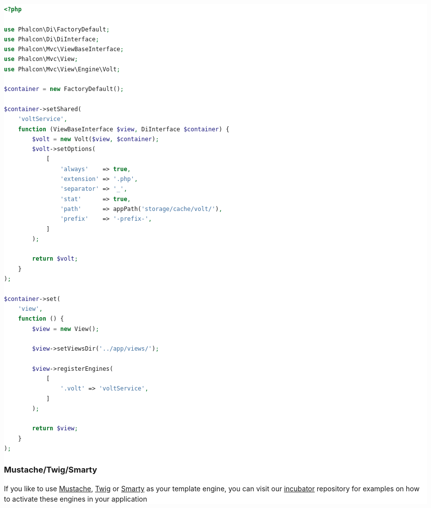 ```php
<?php

use Phalcon\Di\FactoryDefault;
use Phalcon\Di\DiInterface;
use Phalcon\Mvc\ViewBaseInterface;
use Phalcon\Mvc\View;
use Phalcon\Mvc\View\Engine\Volt;

$container = new FactoryDefault();

$container->setShared(
    'voltService',
    function (ViewBaseInterface $view, DiInterface $container) {
        $volt = new Volt($view, $container);
        $volt->setOptions(
            [
                'always'    => true,
                'extension' => '.php',
                'separator' => '_',
                'stat'      => true,
                'path'      => appPath('storage/cache/volt/'),
                'prefix'    => '-prefix-',
            ]
        );

        return $volt;
    }
);

$container->set(
    'view',
    function () {
        $view = new View();

        $view->setViewsDir('../app/views/');

        $view->registerEngines(
            [
                '.volt' => 'voltService',
            ]
        );

        return $view;
    }
);
```

### Mustache/Twig/Smarty

If you like to use [Mustache](https://github.com/bobthecow/mustache.php), [Twig](https://twig.symfony.com/) or [Smarty](https://www.smarty.net/) as your template engine, you can visit our [incubator](https://github.com/phalcon/incubator/tree/master/Library/Phalcon/Mvc/View/Engine) repository for examples on how to activate these engines in your application
